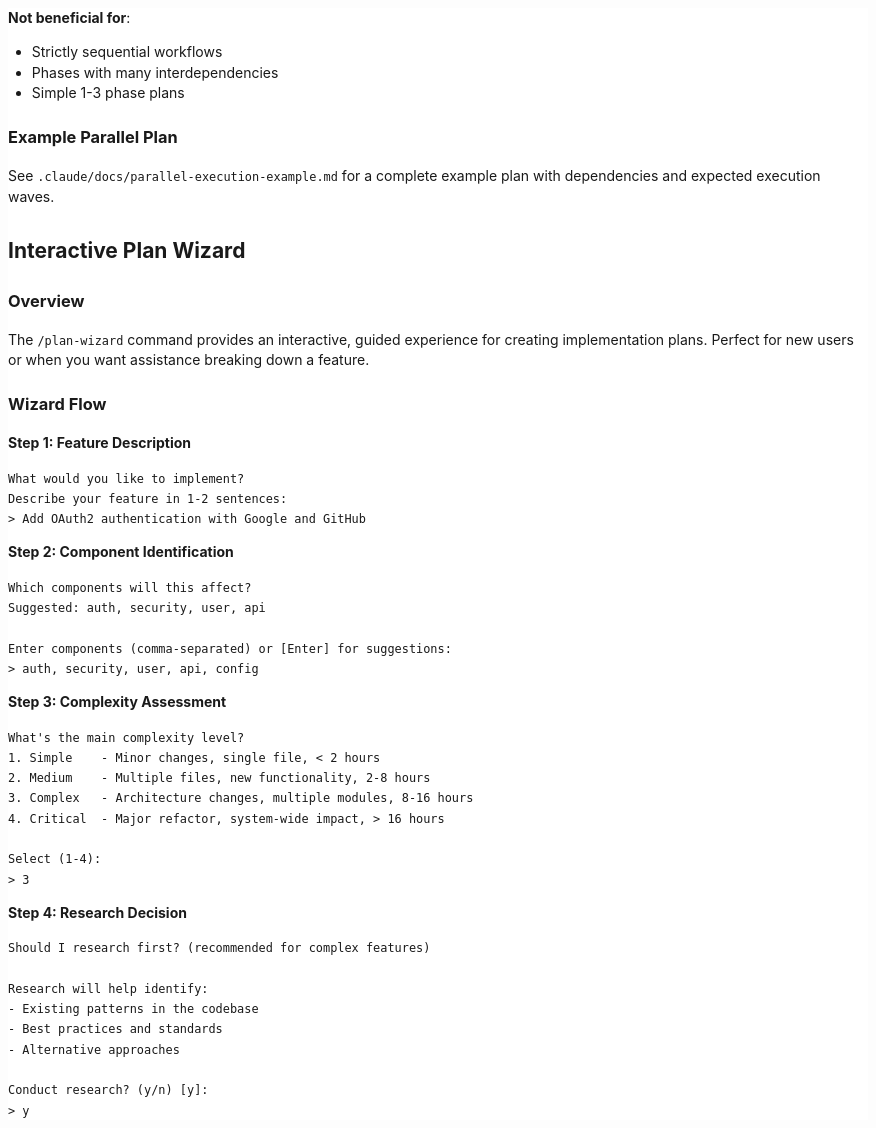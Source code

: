 **Not beneficial for**:
- Strictly sequential workflows
- Phases with many interdependencies
- Simple 1-3 phase plans

### Example Parallel Plan

See `.claude/docs/parallel-execution-example.md` for a complete example plan with dependencies and expected execution waves.

## Interactive Plan Wizard

### Overview

The `/plan-wizard` command provides an interactive, guided experience for creating implementation plans. Perfect for new users or when you want assistance breaking down a feature.

### Wizard Flow

**Step 1: Feature Description**
```
What would you like to implement?
Describe your feature in 1-2 sentences:
> Add OAuth2 authentication with Google and GitHub
```

**Step 2: Component Identification**
```
Which components will this affect?
Suggested: auth, security, user, api

Enter components (comma-separated) or [Enter] for suggestions:
> auth, security, user, api, config
```

**Step 3: Complexity Assessment**
```
What's the main complexity level?
1. Simple    - Minor changes, single file, < 2 hours
2. Medium    - Multiple files, new functionality, 2-8 hours
3. Complex   - Architecture changes, multiple modules, 8-16 hours
4. Critical  - Major refactor, system-wide impact, > 16 hours

Select (1-4):
> 3
```

**Step 4: Research Decision**
```
Should I research first? (recommended for complex features)

Research will help identify:
- Existing patterns in the codebase
- Best practices and standards
- Alternative approaches

Conduct research? (y/n) [y]:
> y
```
